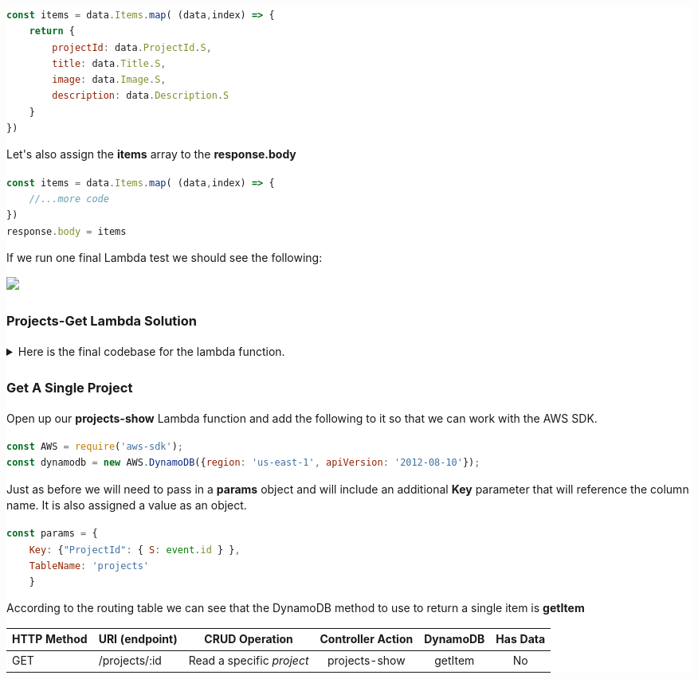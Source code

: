 ```js
const items = data.Items.map( (data,index) => {
    return {
        projectId: data.ProjectId.S,
        title: data.Title.S,
        image: data.Image.S,
        description: data.Description.S
    }
})
```

Let's also assign the **items** array to the **response.body**

```js
const items = data.Items.map( (data,index) => {
    //...more code
})
response.body = items
```

If we run one final Lambda test we should see the following:

<img src="https://i.imgur.com/0ZHAhSM.png">

### Projects-Get Lambda Solution 

<details><summary>Here is the final codebase for the lambda function.</summary></details>



### Get A Single Project 

Open up our **projects-show** Lambda function and add the following to it so that we can work with the AWS SDK. 

```js
const AWS = require('aws-sdk');
const dynamodb = new AWS.DynamoDB({region: 'us-east-1', apiVersion: '2012-08-10'});
```

Just as before we will need to pass in a **params** object and will include an additional **Key** parameter that will reference the column name.  It is also assigned a value as an object. 

```js
const params = {
    Key: {"ProjectId": { S: event.id } },
    TableName: 'projects'
    }
```  

According to the routing table we can see that the DynamoDB method to use to return a single item is **getItem**

HTTP Method | URI (endpoint)  | CRUD Operation | Controller Action | DynamoDB | Has Data
-----------|------------------|------------------|:---:|:---:|:---:
GET     | /projects/:id      | Read a specific _project_ | projects-show | getItem | No

